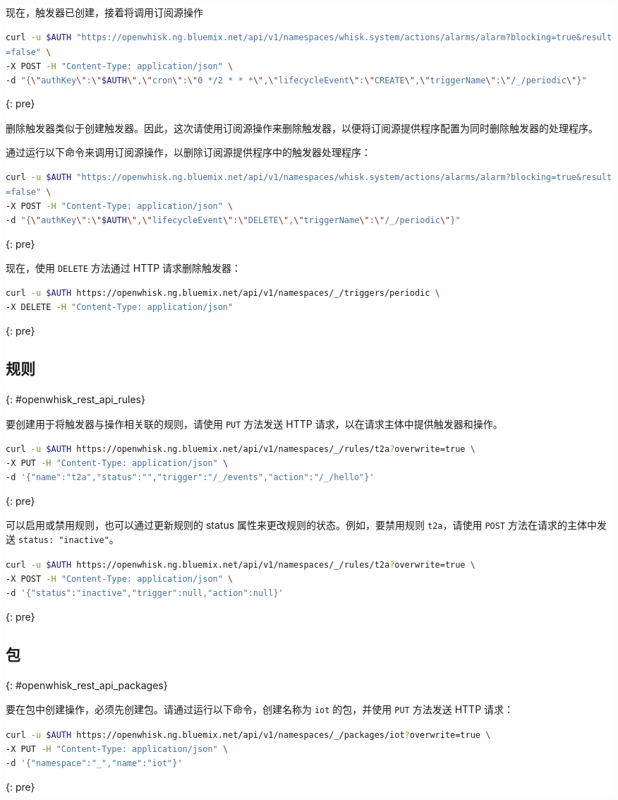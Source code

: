 现在，触发器已创建，接着将调用订阅源操作
```bash
curl -u $AUTH "https://openwhisk.ng.bluemix.net/api/v1/namespaces/whisk.system/actions/alarms/alarm?blocking=true&result=false" \
-X POST -H "Content-Type: application/json" \
-d "{\"authKey\":\"$AUTH\",\"cron\":\"0 */2 * * *\",\"lifecycleEvent\":\"CREATE\",\"triggerName\":\"/_/periodic\"}" 
```
{: pre}

删除触发器类似于创建触发器。因此，这次请使用订阅源操作来删除触发器，以便将订阅源提供程序配置为同时删除触发器的处理程序。

通过运行以下命令来调用订阅源操作，以删除订阅源提供程序中的触发器处理程序：
```bash
curl -u $AUTH "https://openwhisk.ng.bluemix.net/api/v1/namespaces/whisk.system/actions/alarms/alarm?blocking=true&result=false" \
-X POST -H "Content-Type: application/json" \
-d "{\"authKey\":\"$AUTH\",\"lifecycleEvent\":\"DELETE\",\"triggerName\":\"/_/periodic\"}"  
```
{: pre}

现在，使用 `DELETE` 方法通过 HTTP 请求删除触发器：
```bash
curl -u $AUTH https://openwhisk.ng.bluemix.net/api/v1/namespaces/_/triggers/periodic \
-X DELETE -H "Content-Type: application/json" 
```
{: pre}

## 规则
{: #openwhisk_rest_api_rules}

要创建用于将触发器与操作相关联的规则，请使用 `PUT` 方法发送 HTTP 请求，以在请求主体中提供触发器和操作。
```bash
curl -u $AUTH https://openwhisk.ng.bluemix.net/api/v1/namespaces/_/rules/t2a?overwrite=true \
-X PUT -H "Content-Type: application/json" \
-d '{"name":"t2a","status":"","trigger":"/_/events","action":"/_/hello"}' 
```
{: pre}

可以启用或禁用规则，也可以通过更新规则的 status 属性来更改规则的状态。例如，要禁用规则 `t2a`，请使用 `POST` 方法在请求的主体中发送 `status: "inactive"`。
```bash
curl -u $AUTH https://openwhisk.ng.bluemix.net/api/v1/namespaces/_/rules/t2a?overwrite=true \
-X POST -H "Content-Type: application/json" \
-d '{"status":"inactive","trigger":null,"action":null}'  
```
{: pre}

## 包
{: #openwhisk_rest_api_packages}

要在包中创建操作，必须先创建包。请通过运行以下命令，创建名称为 `iot` 的包，并使用 `PUT` 方法发送 HTTP 请求：
```bash
curl -u $AUTH https://openwhisk.ng.bluemix.net/api/v1/namespaces/_/packages/iot?overwrite=true \
-X PUT -H "Content-Type: application/json" \
-d '{"namespace":"_","name":"iot"}' 
```
{: pre}

